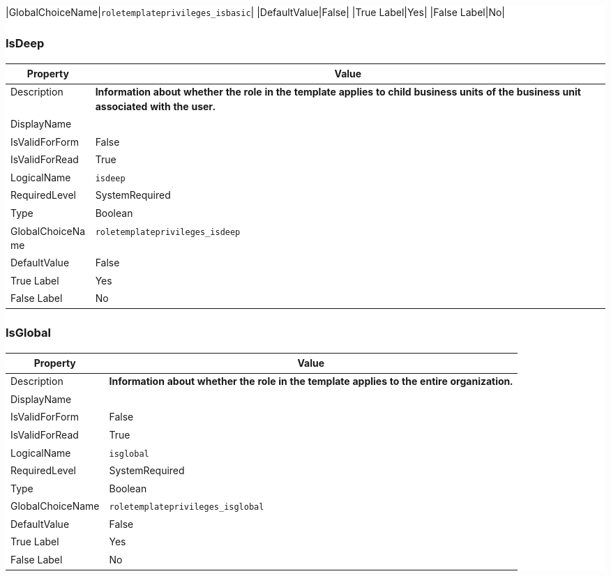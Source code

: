 |GlobalChoiceName|`roletemplateprivileges_isbasic`|
|DefaultValue|False|
|True Label|Yes|
|False Label|No|

### <a name="BKMK_IsDeep"></a> IsDeep

|Property|Value|
|---|---|
|Description|**Information about whether the role in the template applies to child business units of the business unit associated with the user.**|
|DisplayName||
|IsValidForForm|False|
|IsValidForRead|True|
|LogicalName|`isdeep`|
|RequiredLevel|SystemRequired|
|Type|Boolean|
|GlobalChoiceName|`roletemplateprivileges_isdeep`|
|DefaultValue|False|
|True Label|Yes|
|False Label|No|

### <a name="BKMK_IsGlobal"></a> IsGlobal

|Property|Value|
|---|---|
|Description|**Information about whether the role in the template applies to the entire organization.**|
|DisplayName||
|IsValidForForm|False|
|IsValidForRead|True|
|LogicalName|`isglobal`|
|RequiredLevel|SystemRequired|
|Type|Boolean|
|GlobalChoiceName|`roletemplateprivileges_isglobal`|
|DefaultValue|False|
|True Label|Yes|
|False Label|No|
